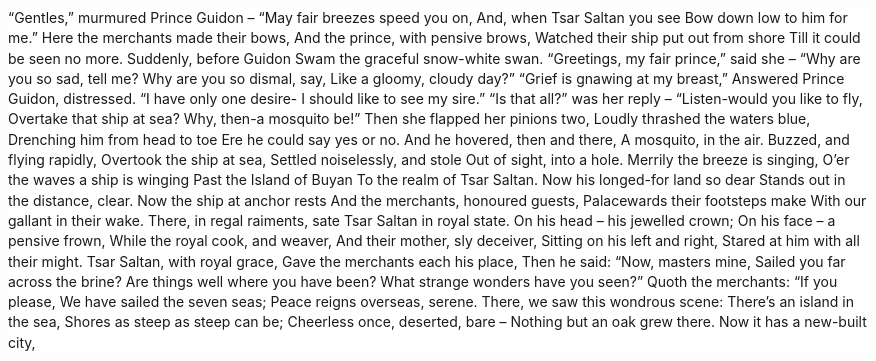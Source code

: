 “Gentles,” murmured Prince Guidon –
“May fair breezes speed you on,
And, when Tsar Saltan you see
Bow down low to him for me.”
Here the merchants made their bows,
And the prince, with pensive brows,
Watched their ship put out from shore
Till it could be seen no more.
Suddenly, before Guidon
Swam the graceful snow-white swan.
“Greetings, my fair prince,” said she –
“Why are you so sad, tell me?
Why are you so dismal, say,
Like a gloomy, cloudy day?”
“Grief is gnawing at my breast,”
Answered Prince Guidon, distressed.
“I have only one desire-
I should like to see my sire.”
“Is that all?” was her reply –
“Listen-would you like to fly,
Overtake that ship at sea?
Why, then-a mosquito be!”
Then she flapped her pinions two,
Loudly thrashed the waters blue,
Drenching him from head to toe
Ere he could say yes or no.
And he hovered, then and there,
A mosquito, in the air.
Buzzed, and flying rapidly,
Overtook the ship at sea,
Settled noiselessly, and stole
Out of sight, into a hole.
Merrily the breeze is singing,
O’er the waves a ship is winging
Past the Island of Buyan
To the realm of Tsar Saltan. Now his longed-for land so dear
Stands out in the distance, clear.
Now the ship at anchor rests
And the merchants, honoured guests,
Palacewards their footsteps make
With our gallant in their wake.
There, in regal raiments, sate
Tsar Saltan in royal state.
On his head – his jewelled crown;
On his face – a pensive frown,
While the royal cook, and weaver,
And their mother, sly deceiver,
Sitting on his left and right,
Stared at him with all their might.
Tsar Saltan, with royal grace,
Gave the merchants each his place,
Then he said: “Now, masters mine,
Sailed you far across the brine?
Are things well where you have been?
What strange wonders have you seen?”
Quoth the merchants: “If you please,
We have sailed the seven seas;
Peace reigns overseas, serene.
There, we saw this wondrous scene:
There’s an island in the sea,
Shores as steep as steep can be;
Cheerless once, deserted, bare –
Nothing but an oak grew there.
Now it has a new-built city,